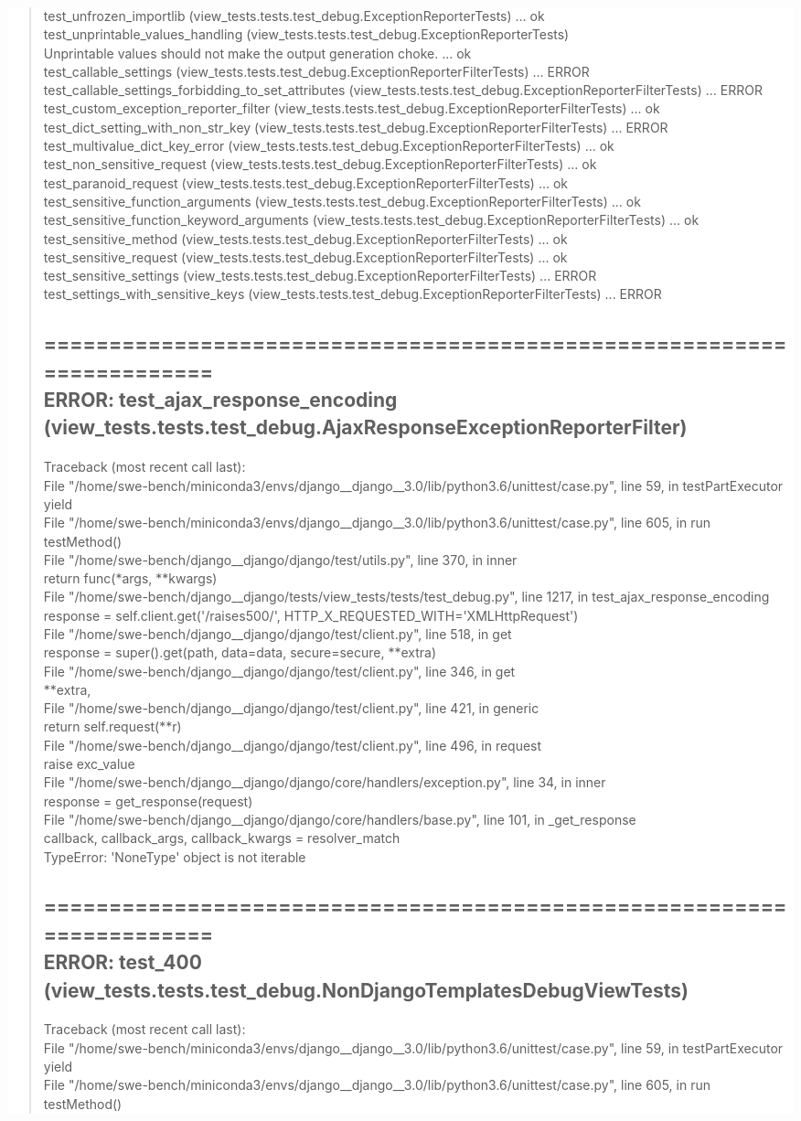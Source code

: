 > test_unfrozen_importlib (view_tests.tests.test_debug.ExceptionReporterTests) ... ok  
> test_unprintable_values_handling (view_tests.tests.test_debug.ExceptionReporterTests)  
> Unprintable values should not make the output generation choke. ... ok  
> test_callable_settings (view_tests.tests.test_debug.ExceptionReporterFilterTests) ... ERROR  
> test_callable_settings_forbidding_to_set_attributes (view_tests.tests.test_debug.ExceptionReporterFilterTests) ... ERROR  
> test_custom_exception_reporter_filter (view_tests.tests.test_debug.ExceptionReporterFilterTests) ... ok  
> test_dict_setting_with_non_str_key (view_tests.tests.test_debug.ExceptionReporterFilterTests) ... ERROR  
> test_multivalue_dict_key_error (view_tests.tests.test_debug.ExceptionReporterFilterTests) ... ok  
> test_non_sensitive_request (view_tests.tests.test_debug.ExceptionReporterFilterTests) ... ok  
> test_paranoid_request (view_tests.tests.test_debug.ExceptionReporterFilterTests) ... ok  
> test_sensitive_function_arguments (view_tests.tests.test_debug.ExceptionReporterFilterTests) ... ok  
> test_sensitive_function_keyword_arguments (view_tests.tests.test_debug.ExceptionReporterFilterTests) ... ok  
> test_sensitive_method (view_tests.tests.test_debug.ExceptionReporterFilterTests) ... ok  
> test_sensitive_request (view_tests.tests.test_debug.ExceptionReporterFilterTests) ... ok  
> test_sensitive_settings (view_tests.tests.test_debug.ExceptionReporterFilterTests) ... ERROR  
> test_settings_with_sensitive_keys (view_tests.tests.test_debug.ExceptionReporterFilterTests) ... ERROR  
>   
> ======================================================================  
> ERROR: test_ajax_response_encoding (view_tests.tests.test_debug.AjaxResponseExceptionReporterFilter)  
> ----------------------------------------------------------------------  
> Traceback (most recent call last):  
>   File "/home/swe-bench/miniconda3/envs/django__django__3.0/lib/python3.6/unittest/case.py", line 59, in testPartExecutor  
>     yield  
>   File "/home/swe-bench/miniconda3/envs/django__django__3.0/lib/python3.6/unittest/case.py", line 605, in run  
>     testMethod()  
>   File "/home/swe-bench/django__django/django/test/utils.py", line 370, in inner  
>     return func(*args, **kwargs)  
>   File "/home/swe-bench/django__django/tests/view_tests/tests/test_debug.py", line 1217, in test_ajax_response_encoding  
>     response = self.client.get('/raises500/', HTTP_X_REQUESTED_WITH='XMLHttpRequest')  
>   File "/home/swe-bench/django__django/django/test/client.py", line 518, in get  
>     response = super().get(path, data=data, secure=secure, **extra)  
>   File "/home/swe-bench/django__django/django/test/client.py", line 346, in get  
>     **extra,  
>   File "/home/swe-bench/django__django/django/test/client.py", line 421, in generic  
>     return self.request(**r)  
>   File "/home/swe-bench/django__django/django/test/client.py", line 496, in request  
>     raise exc_value  
>   File "/home/swe-bench/django__django/django/core/handlers/exception.py", line 34, in inner  
>     response = get_response(request)  
>   File "/home/swe-bench/django__django/django/core/handlers/base.py", line 101, in _get_response  
>     callback, callback_args, callback_kwargs = resolver_match  
> TypeError: 'NoneType' object is not iterable  
>   
> ======================================================================  
> ERROR: test_400 (view_tests.tests.test_debug.NonDjangoTemplatesDebugViewTests)  
> ----------------------------------------------------------------------  
> Traceback (most recent call last):  
>   File "/home/swe-bench/miniconda3/envs/django__django__3.0/lib/python3.6/unittest/case.py", line 59, in testPartExecutor  
>     yield  
>   File "/home/swe-bench/miniconda3/envs/django__django__3.0/lib/python3.6/unittest/case.py", line 605, in run  
>     testMethod()  